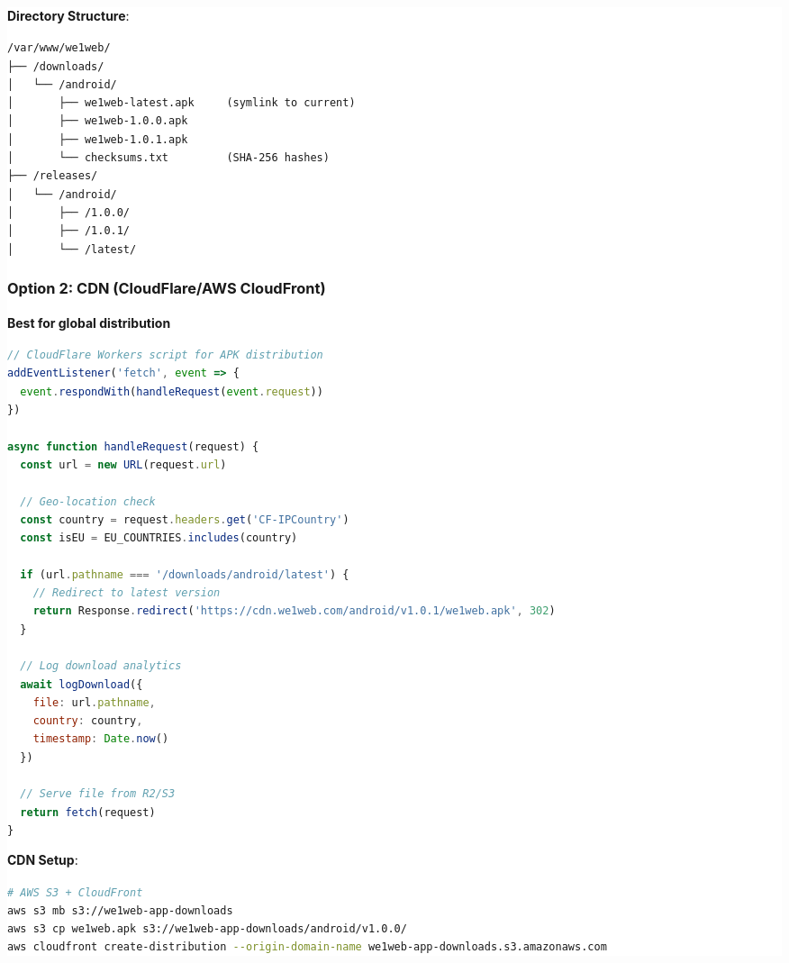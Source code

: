 **Directory Structure**:
```
/var/www/we1web/
├── /downloads/
│   └── /android/
│       ├── we1web-latest.apk     (symlink to current)
│       ├── we1web-1.0.0.apk
│       ├── we1web-1.0.1.apk
│       └── checksums.txt         (SHA-256 hashes)
├── /releases/
│   └── /android/
│       ├── /1.0.0/
│       ├── /1.0.1/
│       └── /latest/
```

### Option 2: CDN (CloudFlare/AWS CloudFront)
**Best for global distribution**

```javascript
// CloudFlare Workers script for APK distribution
addEventListener('fetch', event => {
  event.respondWith(handleRequest(event.request))
})

async function handleRequest(request) {
  const url = new URL(request.url)
  
  // Geo-location check
  const country = request.headers.get('CF-IPCountry')
  const isEU = EU_COUNTRIES.includes(country)
  
  if (url.pathname === '/downloads/android/latest') {
    // Redirect to latest version
    return Response.redirect('https://cdn.we1web.com/android/v1.0.1/we1web.apk', 302)
  }
  
  // Log download analytics
  await logDownload({
    file: url.pathname,
    country: country,
    timestamp: Date.now()
  })
  
  // Serve file from R2/S3
  return fetch(request)
}
```

**CDN Setup**:
```bash
# AWS S3 + CloudFront
aws s3 mb s3://we1web-app-downloads
aws s3 cp we1web.apk s3://we1web-app-downloads/android/v1.0.0/
aws cloudfront create-distribution --origin-domain-name we1web-app-downloads.s3.amazonaws.com
```
